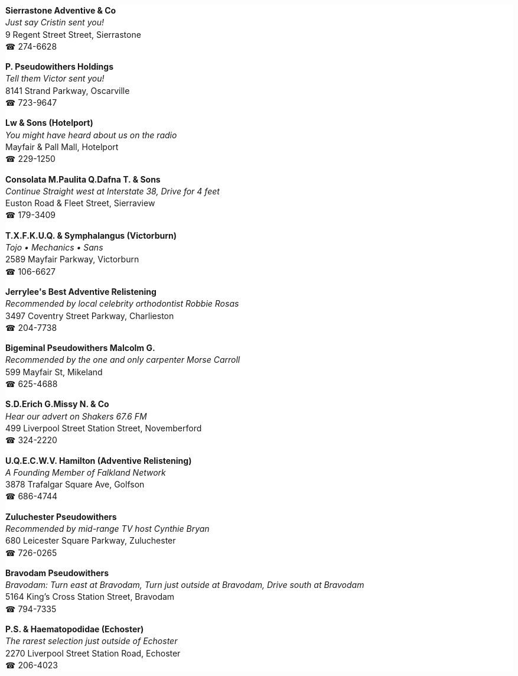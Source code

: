 **Sierrastone Adventive & Co**  
_Just say Cristin sent you!_  
9 Regent Street Street, Sierrastone  
☎ 274-6628

**P. Pseudowithers Holdings**  
_Tell them Victor sent you!_  
8141 Strand Parkway, Oscarville  
☎ 723-9647

**Lw & Sons (Hotelport)**  
_You might have heard about us on the radio_  
Mayfair & Pall Mall, Hotelport  
☎ 229-1250

**Consolata M.Paulita Q.Dafna T. & Sons**  
_Continue Straight west at Interstate 38, Drive for 4 feet_  
Euston Road & Fleet Street, Sierraview  
☎ 179-3409

**T.X.F.K.U.Q. & Symphalangus (Victorburn)**  
_Tojo • Mechanics • Sans_  
2589 Mayfair Parkway, Victorburn  
☎ 106-6627

**Jerrylee's Best Adventive Relistening**  
_Recommended by local celebrity orthodontist Robbie Rosas_  
3497 Coventry Street Parkway, Charlieston  
☎ 204-7738

**Bigeminal Pseudowithers Malcolm G.**  
_Recommended by the one and only carpenter Morse Carroll_  
599 Mayfair St, Mikeland  
☎ 625-4688

**S.D.Erich G.Missy N. & Co**  
_Hear our advert on Shakers 67.6 FM_  
499 Liverpool Street Station Street, Novemberford  
☎ 324-2220

**U.Q.E.C.W.V. Hamilton (Adventive Relistening)**  
_A Founding Member of Falkland Network_  
3878 Trafalgar Square Ave, Golfson  
☎ 686-4744

**Zuluchester Pseudowithers**  
_Recommended by mid-range TV host Cynthie Bryan_  
680 Leicester Square Parkway, Zuluchester  
☎ 726-0265

**Bravodam Pseudowithers**  
_Bravodam: Turn east at Bravodam, Turn just outside at Bravodam, Drive south at Bravodam_  
5164 King’s Cross Station Street, Bravodam  
☎ 794-7335

**P.S. & Haematopodidae (Echoster)**  
_The rarest selection just outside of Echoster_  
2270 Liverpool Street Station Road, Echoster  
☎ 206-4023
